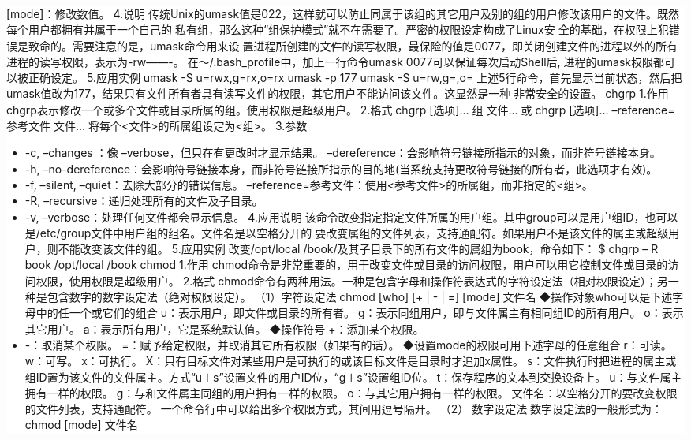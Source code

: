 [mode]：修改数值。
4.说明
传统Unix的umask值是022，这样就可以防止同属于该组的其它用户及别的组的用户修改该用户的文件。既然每个用户都拥有并属于一个自己的 私有组，那么这种“组保护模式”就不在需要了。严密的权限设定构成了Linux安 全的基础，在权限上犯错误是致命的。需要注意的是，umask命令用来设 置进程所创建的文件的读写权限，最保险的值是0077，即关闭创建文件的进程以外的所有进程的读写权限，表示为-rw——-。 在～/.bash_profile中，加上一行命令umask 0077可以保证每次启动Shell后, 进程的umask权限都可以被正确设定。
5.应用实例
umask -S
u=rwx,g=rx,o=rx
umask -p 177
umask -S
u=rw,g=,o=
上述5行命令，首先显示当前状态，然后把umask值改为177，结果只有文件所有者具有读写文件的权限，其它用户不能访问该文件。这显然是一种 非常安全的设置。
chgrp
1.作用
chgrp表示修改一个或多个文件或目录所属的组。使用权限是超级用户。
2.格式
chgrp [选项]… 组 文件…
或
chgrp [选项]… –reference=参考文件 文件…
将每个<文件>的所属组设定为<组>。
3.参数
* -c, –changes ：像 –verbose，但只在有更改时才显示结果。
–dereference：会影响符号链接所指示的对象，而非符号链接本身。
* -h, –no-dereference：会影响符号链接本身，而非符号链接所指示的目的地(当系统支持更改符号链接的所有者，此选项才有效)。
* -f, –silent, –quiet：去除大部分的错误信息。
–reference=参考文件：使用<参考文件>的所属组，而非指定的<组>。
* -R, –recursive：递归处理所有的文件及子目录。
* -v, –verbose：处理任何文件都会显示信息。
4.应用说明
该命令改变指定指定文件所属的用户组。其中group可以是用户组ID，也可以是/etc/group文件中用户组的组名。文件名是以空格分开的 要改变属组的文件列表，支持通配符。如果用户不是该文件的属主或超级用户，则不能改变该文件的组。
5.应用实例
改变/opt/local /book/及其子目录下的所有文件的属组为book，命令如下：
$ chgrp – R book /opt/local /book
chmod
1.作用
chmod命令是非常重要的，用于改变文件或目录的访问权限，用户可以用它控制文件或目录的访问权限，使用权限是超级用户。
2.格式
chmod命令有两种用法。一种是包含字母和操作符表达式的字符设定法（相对权限设定）；另一种是包含数字的数字设定法（绝对权限设定）。
（1）字符设定法
chmod [who] [+ | - | =] [mode] 文件名
◆操作对象who可以是下述字母中的任一个或它们的组合
u：表示用户，即文件或目录的所有者。
g：表示同组用户，即与文件属主有相同组ID的所有用户。
o：表示其它用户。
a：表示所有用户，它是系统默认值。
◆操作符号
+：添加某个权限。
* -：取消某个权限。
=：赋予给定权限，并取消其它所有权限（如果有的话）。
◆设置mode的权限可用下述字母的任意组合
r：可读。
w：可写。
x：可执行。
X：只有目标文件对某些用户是可执行的或该目标文件是目录时才追加x属性。
s：文件执行时把进程的属主或组ID置为该文件的文件属主。方式“u＋s”设置文件的用户ID位，“g＋s”设置组ID位。
t：保存程序的文本到交换设备上。
u：与文件属主拥有一样的权限。
g：与和文件属主同组的用户拥有一样的权限。
o：与其它用户拥有一样的权限。
文件名：以空格分开的要改变权限的文件列表，支持通配符。
一个命令行中可以给出多个权限方式，其间用逗号隔开。
（2） 数字设定法
数字设定法的一般形式为： chmod [mode] 文件名